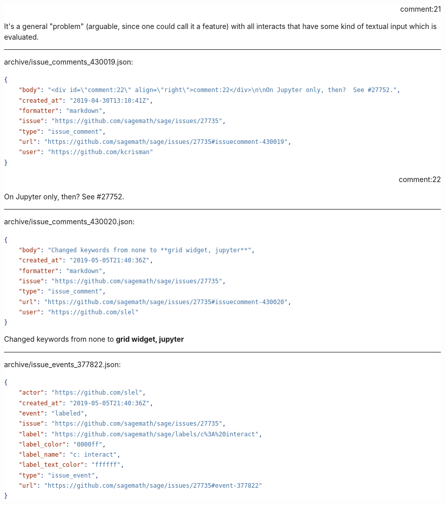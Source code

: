 <div id="comment:21" align="right">comment:21</div>

It's a general "problem" (arguable, since one could call it a feature) with all interacts that have some kind of textual input which is evaluated.



---

archive/issue_comments_430019.json:
```json
{
    "body": "<div id=\"comment:22\" align=\"right\">comment:22</div>\n\nOn Jupyter only, then?  See #27752.",
    "created_at": "2019-04-30T13:10:41Z",
    "formatter": "markdown",
    "issue": "https://github.com/sagemath/sage/issues/27735",
    "type": "issue_comment",
    "url": "https://github.com/sagemath/sage/issues/27735#issuecomment-430019",
    "user": "https://github.com/kcrisman"
}
```

<div id="comment:22" align="right">comment:22</div>

On Jupyter only, then?  See #27752.



---

archive/issue_comments_430020.json:
```json
{
    "body": "Changed keywords from none to **grid widget, jupyter**",
    "created_at": "2019-05-05T21:40:36Z",
    "formatter": "markdown",
    "issue": "https://github.com/sagemath/sage/issues/27735",
    "type": "issue_comment",
    "url": "https://github.com/sagemath/sage/issues/27735#issuecomment-430020",
    "user": "https://github.com/slel"
}
```

Changed keywords from none to **grid widget, jupyter**



---

archive/issue_events_377822.json:
```json
{
    "actor": "https://github.com/slel",
    "created_at": "2019-05-05T21:40:36Z",
    "event": "labeled",
    "issue": "https://github.com/sagemath/sage/issues/27735",
    "label": "https://github.com/sagemath/sage/labels/c%3A%20interact",
    "label_color": "0000ff",
    "label_name": "c: interact",
    "label_text_color": "ffffff",
    "type": "issue_event",
    "url": "https://github.com/sagemath/sage/issues/27735#event-377822"
}
```
